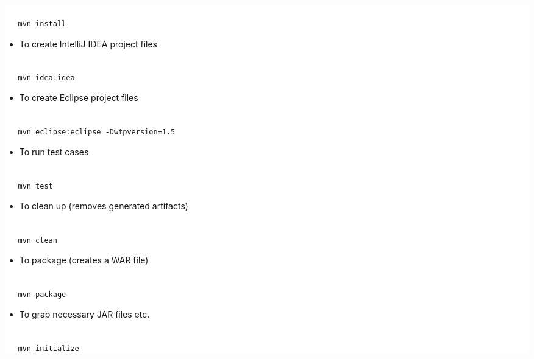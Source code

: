 

~~~~~~~

   mvn install

~~~~~~~

+ To create IntelliJ IDEA project files



~~~~~~~

   mvn idea:idea

~~~~~~~

+ To create Eclipse project files



~~~~~~~

   mvn eclipse:eclipse -Dwtpversion=1.5

~~~~~~~

+ To run test cases



~~~~~~~

   mvn test

~~~~~~~

+ To clean up (removes generated artifacts)



~~~~~~~

   mvn clean

~~~~~~~

+ To package (creates a WAR file)



~~~~~~~

   mvn package

~~~~~~~

+ To grab necessary JAR files etc\.



~~~~~~~

   mvn initialize

~~~~~~~
